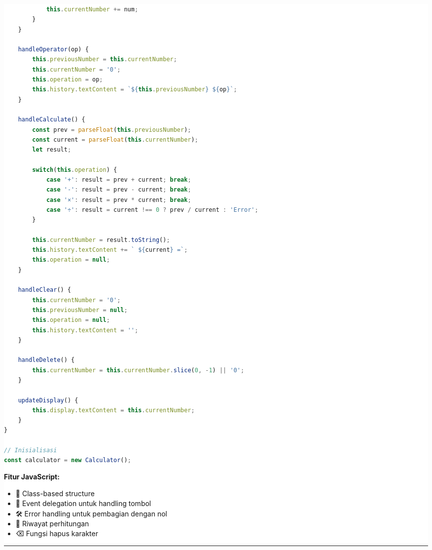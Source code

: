 ```javascript
            this.currentNumber += num;
        }
    }

    handleOperator(op) {
        this.previousNumber = this.currentNumber;
        this.currentNumber = '0';
        this.operation = op;
        this.history.textContent = `${this.previousNumber} ${op}`;
    }

    handleCalculate() {
        const prev = parseFloat(this.previousNumber);
        const current = parseFloat(this.currentNumber);
        let result;
        
        switch(this.operation) {
            case '+': result = prev + current; break;
            case '-': result = prev - current; break;
            case '×': result = prev * current; break;
            case '÷': result = current !== 0 ? prev / current : 'Error';
        }
        
        this.currentNumber = result.toString();
        this.history.textContent += ` ${current} =`;
        this.operation = null;
    }

    handleClear() {
        this.currentNumber = '0';
        this.previousNumber = null;
        this.operation = null;
        this.history.textContent = '';
    }

    handleDelete() {
        this.currentNumber = this.currentNumber.slice(0, -1) || '0';
    }

    updateDisplay() {
        this.display.textContent = this.currentNumber;
    }
}

// Inisialisasi
const calculator = new Calculator();
```

**Fitur JavaScript:**
- 🧩 Class-based structure
- 🎯 Event delegation untuk handling tombol
- 🛠️ Error handling untuk pembagian dengan nol
- 📝 Riwayat perhitungan
- ⌫ Fungsi hapus karakter

---